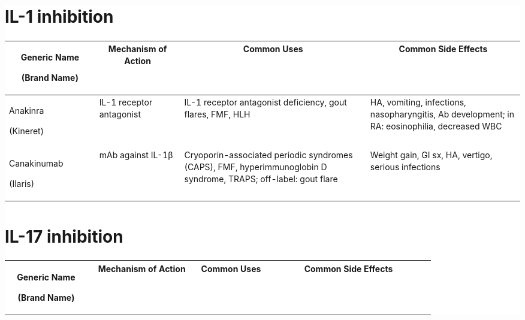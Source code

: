 </tr>
</tbody>
</table>

# IL-1 inhibition

<table>
<colgroup>
<col style="width: 17%" />
<col style="width: 16%" />
<col style="width: 35%" />
<col style="width: 29%" />
</colgroup>
<thead>
<tr class="header">
<th><p>Generic Name</p>
<p>(Brand Name)</p></th>
<th>Mechanism of Action</th>
<th>Common Uses</th>
<th>Common Side Effects</th>
</tr>
</thead>
<tbody>
<tr class="odd">
<td><p>Anakinra</p>
<p>(Kineret)</p></td>
<td>IL-1 receptor antagonist</td>
<td>IL-1 receptor antagonist deficiency, gout flares, FMF, HLH</td>
<td>HA, vomiting, infections, nasopharyngitis, Ab development; in RA:
eosinophilia, decreased WBC</td>
</tr>
<tr class="even">
<td><p>Canakinumab</p>
<p>(Ilaris)</p></td>
<td>mAb against IL-1β</td>
<td>Cryoporin-associated periodic syndromes (CAPS), FMF,
hyperimmunoglobin D syndrome, TRAPS; off-label: gout flare</td>
<td>Weight gain, GI sx, HA, vertigo, serious infections</td>
</tr>
</tbody>
</table>

# IL-17 inhibition

<table>
<colgroup>
<col style="width: 19%" />
<col style="width: 25%" />
<col style="width: 16%" />
<col style="width: 38%" />
</colgroup>
<thead>
<tr class="header">
<th><p>Generic Name</p>
<p>(Brand Name)</p></th>
<th>Mechanism of Action</th>
<th>Common Uses</th>
<th>Common Side Effects</th>
</tr>
</thead>
<tbody>
<tr class="odd">